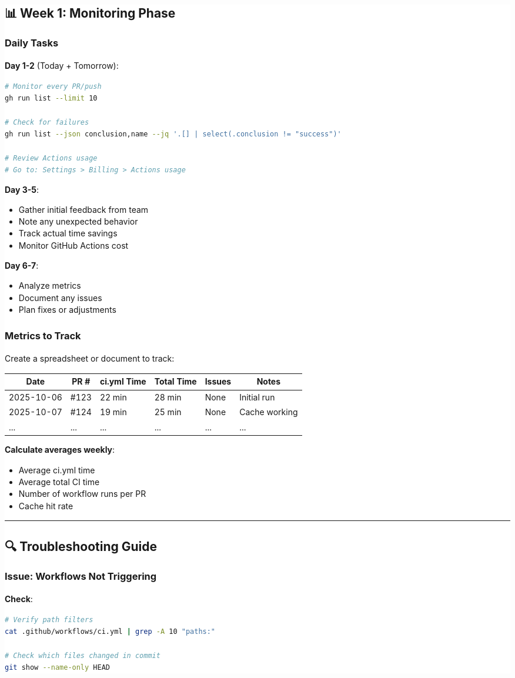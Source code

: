 
## 📊 Week 1: Monitoring Phase

### Daily Tasks

**Day 1-2** (Today + Tomorrow):
```bash
# Monitor every PR/push
gh run list --limit 10

# Check for failures
gh run list --json conclusion,name --jq '.[] | select(.conclusion != "success")'

# Review Actions usage
# Go to: Settings > Billing > Actions usage
```

**Day 3-5**:
- Gather initial feedback from team
- Note any unexpected behavior
- Track actual time savings
- Monitor GitHub Actions cost

**Day 6-7**:
- Analyze metrics
- Document any issues
- Plan fixes or adjustments

### Metrics to Track

Create a spreadsheet or document to track:

| Date | PR # | ci.yml Time | Total Time | Issues | Notes |
|------|------|-------------|------------|--------|-------|
| 2025-10-06 | #123 | 22 min | 28 min | None | Initial run |
| 2025-10-07 | #124 | 19 min | 25 min | None | Cache working |
| ... | ... | ... | ... | ... | ... |

**Calculate averages weekly**:
- Average ci.yml time
- Average total CI time
- Number of workflow runs per PR
- Cache hit rate

---

## 🔍 Troubleshooting Guide

### Issue: Workflows Not Triggering

**Check**:
```bash
# Verify path filters
cat .github/workflows/ci.yml | grep -A 10 "paths:"

# Check which files changed in commit
git show --name-only HEAD
```
